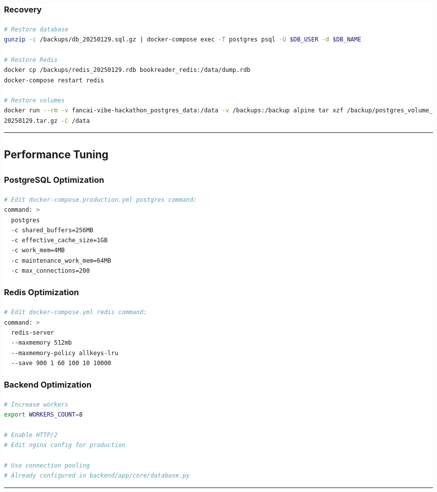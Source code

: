 ### Recovery

```bash
# Restore database
gunzip -c /backups/db_20250129.sql.gz | docker-compose exec -T postgres psql -U $DB_USER -d $DB_NAME

# Restore Redis
docker cp /backups/redis_20250129.rdb bookreader_redis:/data/dump.rdb
docker-compose restart redis

# Restore volumes
docker run --rm -v fancai-vibe-hackathon_postgres_data:/data -v /backups:/backup alpine tar xzf /backup/postgres_volume_20250129.tar.gz -C /data
```

---

## Performance Tuning

### PostgreSQL Optimization

```bash
# Edit docker-compose.production.yml postgres command:
command: >
  postgres
  -c shared_buffers=256MB
  -c effective_cache_size=1GB
  -c work_mem=4MB
  -c maintenance_work_mem=64MB
  -c max_connections=200
```

### Redis Optimization

```bash
# Edit docker-compose.yml redis command:
command: >
  redis-server
  --maxmemory 512mb
  --maxmemory-policy allkeys-lru
  --save 900 1 60 100 10 10000
```

### Backend Optimization

```bash
# Increase workers
export WORKERS_COUNT=8

# Enable HTTP/2
# Edit nginx config for production

# Use connection pooling
# Already configured in backend/app/core/database.py
```

---